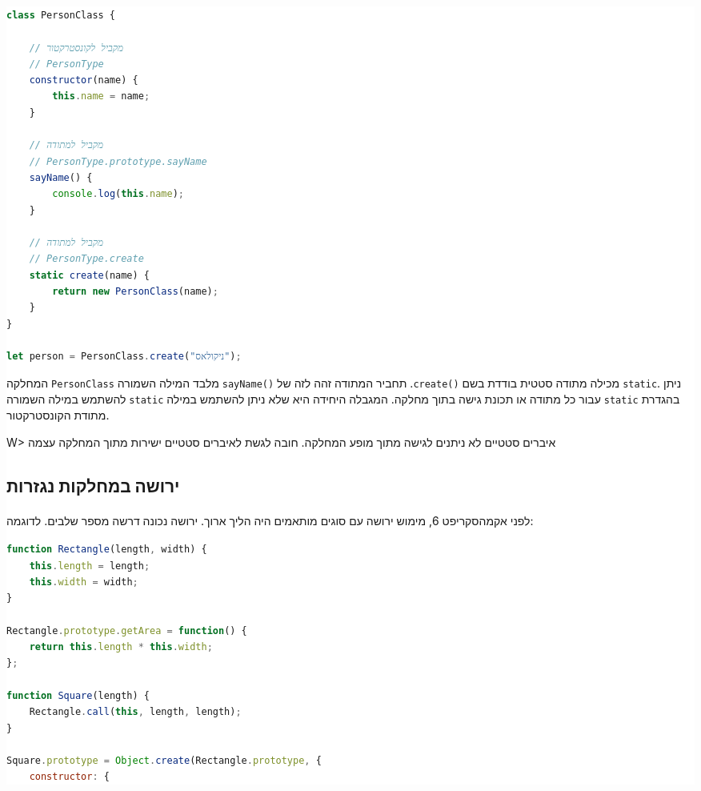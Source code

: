 <div dir="ltr">

```js
class PersonClass {

    // מקביל לקונסטרקטור
    // PersonType
    constructor(name) {
        this.name = name;
    }

    // מקביל למתודה
    // PersonType.prototype.sayName
    sayName() {
        console.log(this.name);
    }

    // מקביל למתודה
    // PersonType.create
    static create(name) {
        return new PersonClass(name);
    }
}

let person = PersonClass.create("ניקולאס");
```

</div>

המחלקה
`PersonClass`
מכילה מתודה סטטית בודדת בשם
<span dir="ltr">`create()`</span>.
תחביר המתודה זהה לזה של
<span dir="ltr">`sayName()`</span>
מלבד המילה השמורה
`static`.
ניתן להשתמש במילה השמורה
`static`
עבור כל מתודה או תכונת גישה בתוך מחלקה. המגבלה היחידה היא שלא ניתן להשתמש במילה
`static`
בהגדרת מתודת הקונסטרקטור.

W> איברים סטטיים לא ניתנים לגישה מתוך מופע המחלקה. חובה לגשת לאיברים סטטיים ישירות מתוך המחלקה עצמה

## ירושה במחלקות נגזרות

לפני אקמהסקריפט 6, מימוש ירושה עם סוגים מותאמים היה הליך ארוך. ירושה נכונה דרשה מספר שלבים. לדוגמה:

<div dir="ltr">

```js
function Rectangle(length, width) {
    this.length = length;
    this.width = width;
}

Rectangle.prototype.getArea = function() {
    return this.length * this.width;
};

function Square(length) {
    Rectangle.call(this, length, length);
}

Square.prototype = Object.create(Rectangle.prototype, {
    constructor: {
```